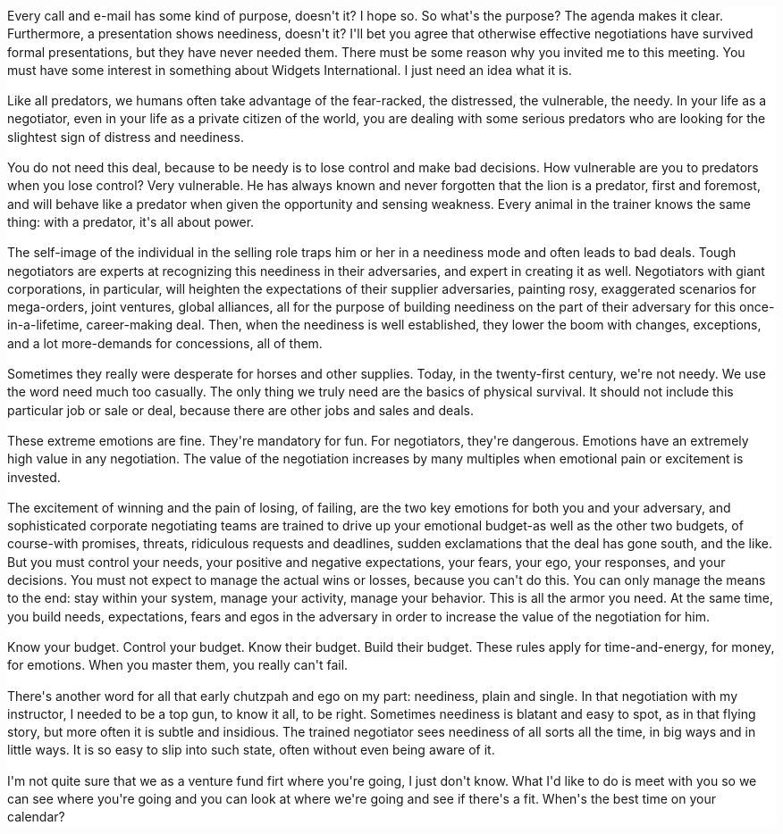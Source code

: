 Every call and e-mail has some kind of purpose, doesn't it? I hope so. So what's the purpose? The agenda makes it clear. Furthermore, a presentation shows neediness, doesn't it? I'll bet you agree that otherwise effective negotiations have survived formal presentations, but they have never needed them. There must be some reason why you invited me to this meeting. You must have some interest in something about Widgets International. I just need an idea what it is. 

Like all predators, we humans often take advantage of the fear-racked, the distressed, the vulnerable, the needy. In your life as a negotiator, even in your life as a private citizen of the world, you are dealing with some serious predators who are looking for the slightest sign of distress and neediness. 

You do not need this deal, because to be needy is to lose control and make bad decisions. How vulnerable are you to predators when you lose control? Very vulnerable. He has always known and never forgotten that the lion is a predator, first and foremost, and will behave like a predator when given the opportunity and sensing weakness. Every animal in the trainer knows the same thing: with a predator, it's all about power.

The self-image of the individual in the selling role traps him or her in a neediness mode and often leads to bad deals. Tough negotiators are experts at recognizing this neediness in their adversaries, and expert in creating it as well. Negotiators with giant corporations, in particular, will heighten the expectations of their supplier adversaries, painting rosy, exaggerated scenarios for mega-orders, joint ventures, global alliances, all for the purpose of building neediness on the part of their adversary for this once-in-a-lifetime, career-making deal. Then, when the neediness is well established, they lower the boom with changes, exceptions, and a lot more-demands for concessions, all of them. 

Sometimes they really were desperate for horses and other supplies. Today, in the twenty-first century, we're not needy. We use the word need much too casually. The only thing we truly need are the basics of physical survival. It should not include this particular job or sale or deal, because there are other jobs and sales and deals. 
 
These extreme emotions are fine. They're mandatory for fun. For negotiators, they're dangerous. Emotions have an extremely high value in any negotiation. The value of the negotiation increases by many multiples when emotional pain or excitement is invested. 

The excitement of winning and the pain of losing, of failing, are the two key emotions for both you and your adversary, and sophisticated corporate negotiating teams are trained to drive up your emotional budget-as well as the other two budgets, of course-with promises, threats, ridiculous requests and deadlines, sudden exclamations that the deal has gone south, and the like. But you must control your needs, your positive and negative expectations, your fears, your ego, your responses, and your decisions. You must not expect to manage the actual wins or losses, because you can't do this. You can only manage the means to the end: stay within your system, manage your activity, manage your behavior. This is all the armor you need. At the same time, you build needs, expectations, fears and egos in the adversary in order to increase the value of the negotiation for him. 

Know your budget. Control your budget. Know their budget. Build their budget. These rules apply for time-and-energy, for money, for emotions. When you master them, you really can't fail. 

There's another word for all that early chutzpah and ego on my part: neediness, plain and single. In that negotiation with my instructor, I needed to be a top gun, to know it all, to be right. Sometimes neediness is blatant and easy to spot, as in that flying story, but more often it is subtle and insidious. The trained negotiator sees neediness of all sorts all the time, in big ways and in little ways. It is so easy to slip into such state, often without even being aware of it. 

I'm not quite sure that we as a venture fund firt where you're going, I just don't know. What I'd like to do is meet with you so we can see where you're going and you can look at where we're going and see if there's a fit. When's the best time on your calendar?
